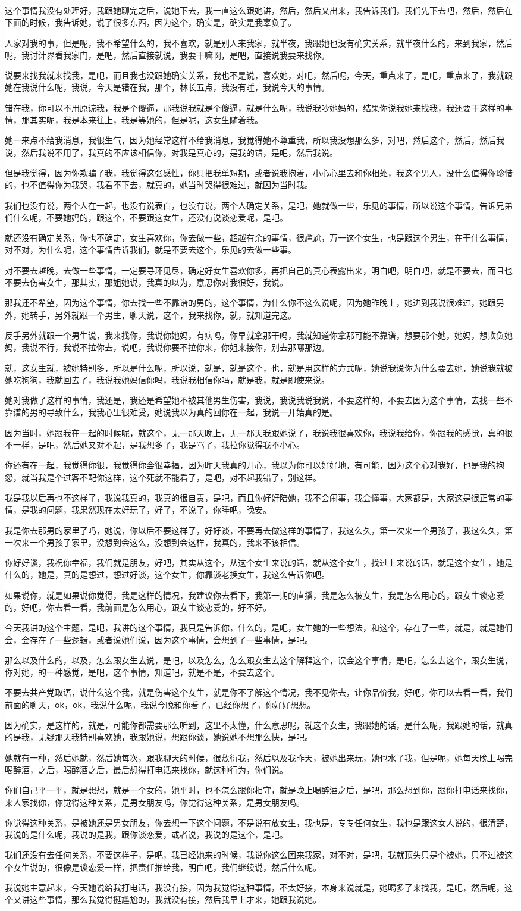这个事情我没有处理好，我跟她聊完之后，说她下去，我一直这么跟她讲，然后，然后又出来，我告诉我们，我们先下去吧，然后，然后在下面的时候，我告诉她，说了很多东西，因为这个，确实是，确实是我辜负了。

人家对我的事，但是呢，我不希望什么的，我不喜欢，就是别人来我家，就半夜，我跟她也没有确实关系，就半夜什么的，来到我家，然后呢，我讨计界看我家门，是吧，然后直接就说，我要干嘛啊，是吧，直接说我要来找你。

说要来找我就来找我，是吧，而且我也没跟她确实关系，我也不是说，喜欢她，对吧，然后呢，今天，重点来了，是吧，重点来了，我就跟她在我说什么呢，我说，今天是错在我，那个，林长五点，我没有睡，我说今天的事情。

错在我，你可以不用原谅我，我是个傻逼，那我说我就是个傻逼，就是什么呢，我说我吵她妈的，结果你说我她来找我，我还要干这样的事情，那其实呢，我是本来往上，我是等她的，但是呢，这女生随着我。

她一来点不给我消息，我很生气，因为她经常这样不给我消息，我觉得她不尊重我，所以我没想那么多，对吧，然后这个，然后，然后我说，然后我说不用了，我真的不应该相信你，对我是真心的，是我的错，是吧，然后我说。

但是我觉得，因为你欺骗了我，我觉得这张感性，你只把我单短期，或者说我抱着，小心心里去和你相处，我这个男人，没什么值得你珍惜的，也不值得你为我哭，我看不下去，就真的，她当时哭得很难过，就因为当时我。

我们也没有说，两个人在一起，也没有说表白，也没有说，两个人确定关系，是吧，她就做一些，乐见的事情，所以说这个事情，告诉兄弟们什么呢，不要她妈的，跟这个，不要跟这女生，还没有说谈恋爱呢，是吧。

就还没有确定关系，你也不确定，女生喜欢你，你去做一些，超越有余的事情，很尴尬，万一这个女生，也是跟这个男生，在干什么事情，对不对，为什么呢，这个事情告诉我们，就是不要去这个，乐见的去做一些事。

对不要去越晚，去做一些事情，一定要寻环见尽，确定好女生喜欢你多，再把自己的真心表露出来，明白吧，明白吧，就是不要去，而且也不要去伤害女生，那其实，那姐她说，我真的以为，意思你对我很好，我说。

那我还不希望，因为这个事情，你去找一些不靠谱的男的，这个事情，为什么你不这么说呢，因为她昨晚上，她进到我说很难过，她跟另外，她转手，另外就跟一个男生，聊天说，这个，我来找你，就，就知道完这。

反手另外就跟一个男生说，我来找你，我说你她妈，有病吗，你早就拿那干吗，我就知道你拿那可能不靠谱，想要那个她，她妈，想欺负她妈，我说不行，我说不拉你去，说吧，我说你要不拉你来，你姐来接你，别去那哪那边。

就，这女生就，被她特别多，所以是什么呢，所以说，就是，就是这个，也，就是用这样的方式呢，她说我说你为什么要去她，她说我就被她吃狗狗，我就回去了，我说我她妈信你吗，我说我相信你吗，就是我，就是即使来说。

她对我做了这样的事情，我还是，我还是希望她不被其他男生伤害，我说，我说我说我说，不要这样的，不要去因为这个事情，去找一些不靠谱的男的导致什么，我我心里很难受，她说我以为真的回你在一起，我说一开始真的是。

因为当时，她跟我在一起的时候呢，就这个，无一那天晚上，无一那天我跟她说了，我说我很喜欢你，我说我给你，你跟我的感觉，真的很不一样，是吧，然后她又对不起，是我想多了，我是骂了，我拉你觉得我不小心。

你还有在一起，我觉得你很，我觉得你会很幸福，因为昨天我真的开心，我以为你可以好好地，有可能，因为这个心对我好，也是我的抱怨，就当我是个过客不配你这样，这个死就不能看了，是吧，对不起我错了，别这样。

我是我以后再也不这样了，我说我真的，我真的很自责，是吧，而且你好好陪她，我不会闹事，我会懂事，大家都是，大家这是很正常的事情，是我的问题，我果然现在太好玩了，好了，不说了，你睡吧，晚安。

我是你去那男的家里了吗，她说，你以后不要这样了，好好谈，不要再去做这样的事情了，我这么久，第一次来一个男孩子，我这么久，第一次来一个男孩子家里，没想到会这么，没想到会这样，我真的，我来不该相信。

你好好谈，我祝你幸福，我们就是朋友，好吧，其实从这个，从这个女生来说的话，就从这个女生，找过上来说的话，就是这个女生，她是什么的，她是，真的是想过，想过好谈，这个女生，你靠谈老换女生，我这么告诉你吧。

如果说你，就是如果说你觉得，我是这样的情况，我建议你去看下，我第一期的直播，我是怎么被女生，我是怎么用心的，跟女生谈恋爱的，好吧，你去看一看，我前面是怎么用心，跟女生谈恋爱的，好不好。

今天我讲的这个主题，是吧，我讲的这个事情，我只是告诉你，什么的，是吧，女生她的一些想法，和这个，存在了一些，就是，就是她们会，会存在了一些逻辑，或者说她们说，因为这个事情，会想到了一些事情，是吧。

那么以及什么的，以及，怎么跟女生去说，是吧，以及怎么，怎么跟女生去这个解释这个，误会这个事情，是吧，怎么去这个，跟女生说，你对她，的一种感觉，是吧，这个事情，知道吧，就是不是，不要去这个。

不要去共产党取语，说什么这个我，就是伤害这个女生，就是你不了解这个情况，我不见你去，让你品价我，好吧，你可以去看一看，我们前面的聊天，ok，ok，我说什么呢，我说今晚和你看了，已经你想了，你好好想想。

因为确实，是这样的，就是，可能你都需要那么听到，这里不太懂，什么意思呢，就这个女生，我跟她的话，是什么呢，我跟她的话，就真的是我，无疑那天我特别喜欢她，我跟她说，想跟你谈，她说她不想那么快，是吧。

她就有一种，然后她就，然后她每次，跟我聊天的时候，很敷衍我，然后以及我昨天，被她出来玩，她也水了我，但是呢，她每天晚上喝完喝醉酒，之后，喝醉酒之后，最后想得打电话来找你，就这种行为，你们说。

你们自己平一平，就是想想，就是一个女的，她平时，也不怎么跟你相守，就是晚上喝醉酒之后，是吧，那么想到你，跟你打电话来找你，来人家找你，你觉得这种关系，是男女朋友吗，你觉得这种关系，是男女朋友吗。

你觉得这种关系，是被她还是男女朋友，你去想一下这个问题，不是说有放女生，我也是，专专任何女生，我也是跟这女人说的，很清楚，我说的是什么呢，我说的是我，跟你谈恋爱，或者说，我说的是这个，是吧。

我们还没有去任何关系，不要这样子，是吧，我已经她来的时候，我说你这么团来我家，对不对，是吧，我就顶头只是个被她，只不过被这个女生说的，很像是谈恋爱一样，把责任推给我，明白吧，我们继续说，然后什么呢。

我说她主意起来，今天她说给我打电话，我没有接，因为我觉得这种事情，不太好接，本身来说就是，她喝多了来找我，是吧，然后呢，这个又讲这些事情，那么我觉得挺尴尬的，我就没有接，然后我早上才来，她跟我说她。
